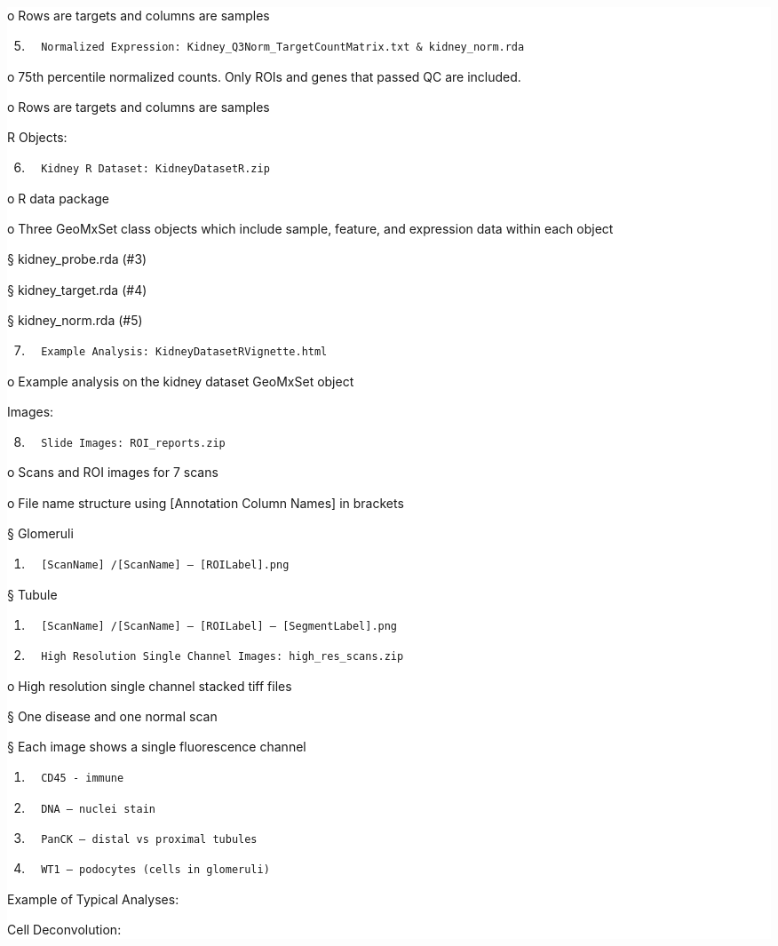 o   Rows are targets and columns are samples

5.       Normalized Expression: Kidney_Q3Norm_TargetCountMatrix.txt & kidney_norm.rda

o   75th percentile normalized counts. Only ROIs and genes that passed QC are included.

o   Rows are targets and columns are samples

R Objects:

6.       Kidney R Dataset: KidneyDatasetR.zip

o   R data package

o   Three GeoMxSet class objects which include sample, feature, and expression data within each object

§ kidney_probe.rda (#3)

§ kidney_target.rda (#4)

§ kidney_norm.rda (#5)

7.       Example Analysis: KidneyDatasetRVignette.html

o   Example analysis on the kidney dataset GeoMxSet object

Images:

8.       Slide Images: ROI_reports.zip

o   Scans and ROI images for 7 scans

o   File name structure using [Annotation Column Names] in brackets

§ Glomeruli

1.       [ScanName] /[ScanName] – [ROILabel].png

§ Tubule

1.       [ScanName] /[ScanName] – [ROILabel] – [SegmentLabel].png

9.       High Resolution Single Channel Images: high_res_scans.zip

o   High resolution single channel stacked tiff files

§ One disease and one normal scan

§ Each image shows a single fluorescence channel

1.       CD45 - immune

2.       DNA – nuclei stain

3.       PanCK – distal vs proximal tubules

4.       WT1 – podocytes (cells in glomeruli)


 

Example of Typical Analyses:

Cell Deconvolution:
